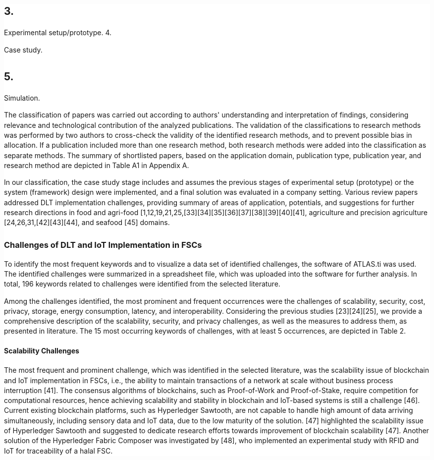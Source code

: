 
## 3.

Experimental setup/prototype. 4.

Case study.


## 5.

Simulation.

The classification of papers was carried out according to authors' understanding and interpretation of findings, considering relevance and technological contribution of the analyzed publications. The validation of the classifications to research methods was performed by two authors to cross-check the validity of the identified research methods, and to prevent possible bias in allocation. If a publication included more than one research method, both research methods were added into the classification as separate methods. The summary of shortlisted papers, based on the application domain, publication type, publication year, and research method are depicted in Table A1 in Appendix A.

In our classification, the case study stage includes and assumes the previous stages of experimental setup (prototype) or the system (framework) design were implemented, and a final solution was evaluated in a company setting. Various review papers addressed DLT implementation challenges, providing summary of areas of application, potentials, and suggestions for further research directions in food and agri-food [1,12,19,21,25,[33][34][35][36][37][38][39][40][41], agriculture and precision agriculture [24,26,31,[42][43][44], and seafood [45] domains.


### Challenges of DLT and IoT Implementation in FSCs

To identify the most frequent keywords and to visualize a data set of identified challenges, the software of ATLAS.ti was used. The identified challenges were summarized in a spreadsheet file, which was uploaded into the software for further analysis. In total, 196 keywords related to challenges were identified from the selected literature.

Among the challenges identified, the most prominent and frequent occurrences were the challenges of scalability, security, cost, privacy, storage, energy consumption, latency, and interoperability. Considering the previous studies [23][24][25], we provide a comprehensive description of the scalability, security, and privacy challenges, as well as the measures to address them, as presented in literature. The 15 most occurring keywords of challenges, with at least 5 occurrences, are depicted in Table 2. 


#### Scalability Challenges

The most frequent and prominent challenge, which was identified in the selected literature, was the scalability issue of blockchain and IoT implementation in FSCs, i.e., the ability to maintain transactions of a network at scale without business process interruption [41]. The consensus algorithms of blockchains, such as Proof-of-Work and Proof-of-Stake, require competition for computational resources, hence achieving scalability and stability in blockchain and IoT-based systems is still a challenge [46]. Current existing blockchain platforms, such as Hyperledger Sawtooth, are not capable to handle high amount of data arriving simultaneously, including sensory data and IoT data, due to the low maturity of the solution. [47] highlighted the scalability issue of Hyperledger Sawtooth and suggested to dedicate research efforts towards improvement of blockchain scalability [47]. Another solution of the Hyperledger Fabric Composer was investigated by [48], who implemented an experimental study with RFID and IoT for traceability of a halal FSC.
